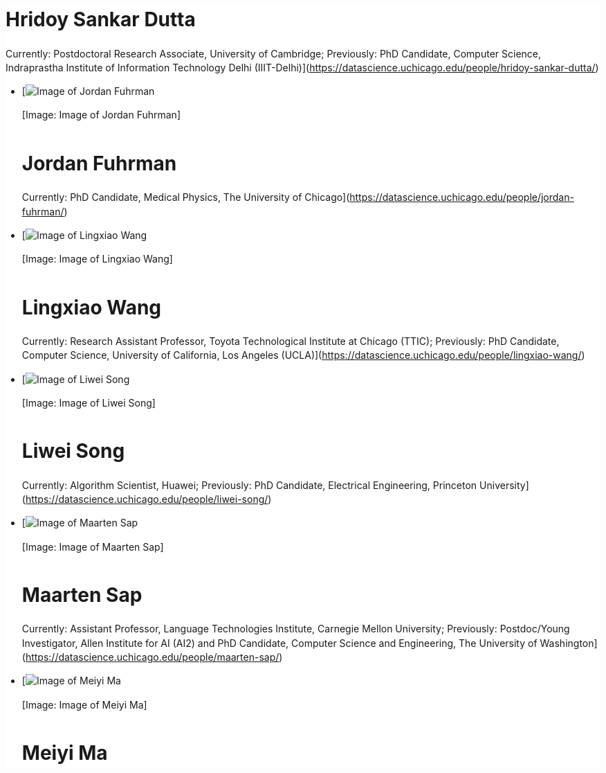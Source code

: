   # Hridoy Sankar Dutta

  Currently: Postdoctoral Research Associate, University of Cambridge; Previously: PhD Candidate, Computer Science, Indraprastha Institute of Information Technology Delhi (IIIT-Delhi)](https://datascience.uchicago.edu/people/hridoy-sankar-dutta/)
* [![Image of Jordan Fuhrman](https://datascience.uchicago.edu/wp-content/uploads/2020/12/IMG-4643-Jordan-Fuhrman-300x300.jpeg)

  [Image: Image of Jordan Fuhrman]

  # Jordan Fuhrman

  Currently: PhD Candidate, Medical Physics, The University of Chicago](https://datascience.uchicago.edu/people/jordan-fuhrman/)
* [![Image of Lingxiao Wang](https://datascience.uchicago.edu/wp-content/uploads/2020/12/lingxiao-Lingxiao-Wang-300x300.png)

  [Image: Image of Lingxiao Wang]

  # Lingxiao Wang

  Currently: Research Assistant Professor, Toyota Technological Institute at Chicago (TTIC); Previously: PhD Candidate, Computer Science, University of California, Los Angeles (UCLA)](https://datascience.uchicago.edu/people/lingxiao-wang/)
* [![Image of Liwei Song](https://datascience.uchicago.edu/wp-content/uploads/2020/12/Song-Liwei-01-Liwei-Song-300x300.jpg)

  [Image: Image of Liwei Song]

  # Liwei Song

  Currently: Algorithm Scientist, Huawei; Previously: PhD Candidate, Electrical Engineering, Princeton University](https://datascience.uchicago.edu/people/liwei-song/)
* [![Image of Maarten Sap](https://datascience.uchicago.edu/wp-content/uploads/2020/12/armsCrossed2_square-Maarten-Sap-300x300.jpg)

  [Image: Image of Maarten Sap]

  # Maarten Sap

  Currently: Assistant Professor, Language Technologies Institute, Carnegie Mellon University; Previously: Postdoc/Young Investigator, Allen Institute for AI (AI2) and PhD Candidate, Computer Science and Engineering, The University of Washington](https://datascience.uchicago.edu/people/maarten-sap/)
* [![Image of Meiyi Ma](https://datascience.uchicago.edu/wp-content/uploads/2020/12/Meiyi_Ma_risingstars-Meiyi-Ma-300x300.jpg)

  [Image: Image of Meiyi Ma]

  # Meiyi Ma
